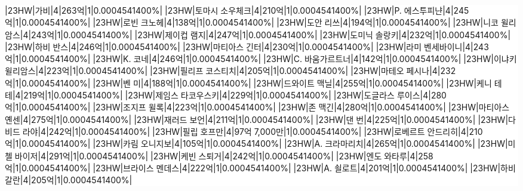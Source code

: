 |23HW|가비|4|263억|1|0.0004541400%|
|23HW|토마시 소우체크|4|210억|1|0.0004541400%|
|23HW|P. 에스투피냔|4|245억|1|0.0004541400%|
|23HW|로빈 크노헤|4|138억|1|0.0004541400%|
|23HW|도안 리쓰|4|194억|1|0.0004541400%|
|23HW|니코 윌리암스|4|243억|1|0.0004541400%|
|23HW|제이컵 램지|4|247억|1|0.0004541400%|
|23HW|도미닉 솔랑키|4|232억|1|0.0004541400%|
|23HW|하비 반스|4|246억|1|0.0004541400%|
|23HW|마티아스 긴터|4|230억|1|0.0004541400%|
|23HW|라미 벤세바이니|4|243억|1|0.0004541400%|
|23HW|K. 코네|4|246억|1|0.0004541400%|
|23HW|C. 바움가르트너|4|142억|1|0.0004541400%|
|23HW|이냐키 윌리암스|4|223억|1|0.0004541400%|
|23HW|필리프 코스티치|4|205억|1|0.0004541400%|
|23HW|마테오 페시나|4|232억|1|0.0004541400%|
|23HW|벤 미|4|188억|1|0.0004541400%|
|23HW|드와이트 맥닐|4|255억|1|0.0004541400%|
|23HW|케니 테테|4|219억|1|0.0004541400%|
|23HW|제임스 타코우스키|4|229억|1|0.0004541400%|
|23HW|도글라스 루이스|4|280억|1|0.0004541400%|
|23HW|조지프 윌록|4|223억|1|0.0004541400%|
|23HW|존 맥긴|4|280억|1|0.0004541400%|
|23HW|마티아스 옌센|4|275억|1|0.0004541400%|
|23HW|재러드 보언|4|211억|1|0.0004541400%|
|23HW|댄 번|4|225억|1|0.0004541400%|
|23HW|다비드 라야|4|242억|1|0.0004541400%|
|23HW|필립 호프만|4|97억 7,000만|1|0.0004541400%|
|23HW|로베르트 안드리히|4|210억|1|0.0004541400%|
|23HW|카림 오니지보|4|105억|1|0.0004541400%|
|23HW|A. 크라마리치|4|265억|1|0.0004541400%|
|23HW|미첼 바이저|4|291억|1|0.0004541400%|
|23HW|케빈 스퇴거|4|242억|1|0.0004541400%|
|23HW|엔도 와타루|4|258억|1|0.0004541400%|
|23HW|브라이스 멘데스|4|222억|1|0.0004541400%|
|23HW|A. 쇨로트|4|201억|1|0.0004541400%|
|23HW|하비 갈란|4|205억|1|0.0004541400%|